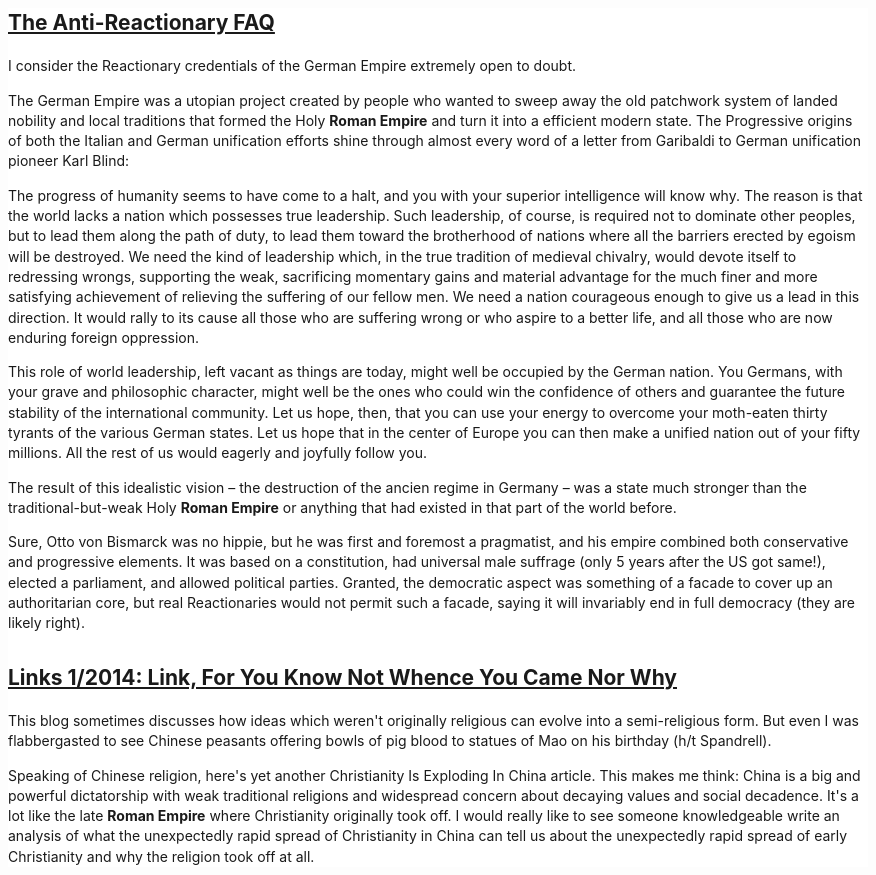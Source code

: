 ## [The Anti-Reactionary FAQ](https://slatestarcodex.com/2013/10/20/the-anti-reactionary-faq/)

I consider the Reactionary credentials of the German Empire extremely open to doubt.

The German Empire was a utopian project created by people who wanted to sweep away the old patchwork system of landed nobility and local traditions that formed the Holy **Roman Empire** and turn it into a efficient modern state. The Progressive origins of both the Italian and German unification efforts shine through almost every word of a letter from Garibaldi to German unification pioneer Karl Blind:

The progress of humanity seems to have come to a halt, and you with your superior intelligence will know why. The reason is that the world lacks a nation which possesses true leadership. Such leadership, of course, is required not to dominate other peoples, but to lead them along the path of duty, to lead them toward the brotherhood of nations where all the barriers erected by egoism will be destroyed.     We need the kind of leadership which, in the true tradition of medieval chivalry, would devote itself to redressing wrongs, supporting the weak, sacrificing momentary gains and material advantage for the much finer and more satisfying achievement of relieving the suffering of our fellow men. We need a nation courageous enough to give us a lead in this direction. It would rally to its cause all those who are suffering wrong or who aspire to a better life, and all those who are now enduring foreign oppression.

This role of world leadership, left vacant as things are today, might well be occupied by the German nation. You Germans, with your grave and philosophic character, might well be the ones who could win the confidence of others and guarantee the future stability of the international community. Let us hope, then, that you can use your energy to overcome your moth-eaten thirty tyrants of the various German states. Let us hope that in the center of Europe you can then make a unified nation out of your fifty millions. All the rest of us would eagerly and joyfully follow you.

The result of this idealistic vision – the destruction of the ancien regime in Germany – was a state much stronger than the traditional-but-weak Holy **Roman Empire** or anything that had existed in that part of the world before.

Sure, Otto von Bismarck was no hippie, but he was first and foremost a pragmatist, and his empire combined both conservative and progressive elements. It was based on a constitution, had universal male suffrage (only 5 years after the US got same!), elected a parliament, and allowed political parties. Granted, the democratic aspect was something of a facade to cover  up an authoritarian core, but real Reactionaries would not permit such a facade, saying it will invariably end in full democracy (they are likely right). 

## [Links 1/2014: Link, For You Know Not Whence You Came Nor Why](https://slatestarcodex.com/2015/01/17/links-12014-link-for-you-know-not-whence-you-came-nor-why/)

This blog sometimes discusses how ideas which weren't originally religious can evolve into a semi-religious form. But even I was flabbergasted to see Chinese peasants offering bowls of pig blood to statues of Mao on his birthday (h/t Spandrell).

Speaking of Chinese religion, here's yet another Christianity Is Exploding In China article. This makes me think: China is a big and powerful dictatorship with weak traditional religions and widespread concern about decaying values and social decadence. It's a lot like the late **Roman Empire** where Christianity originally took off. I would really like to see someone knowledgeable write an analysis of what the unexpectedly rapid spread of Christianity in China can tell us about the unexpectedly rapid spread of early Christianity and why the religion took off at all.
